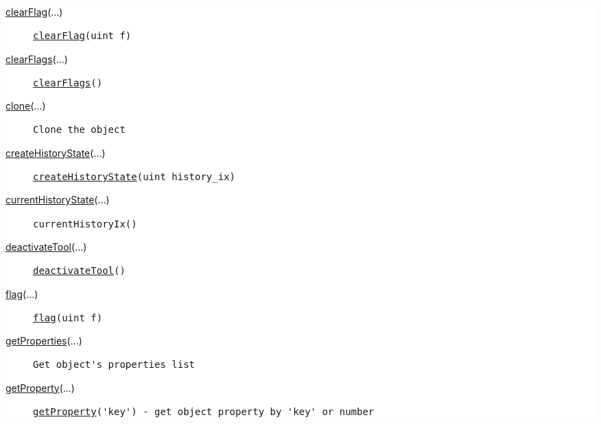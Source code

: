 </dd></dl>
<dl class="function"><dt><a name="flBasicTool-clearFlag" href="#flBasicTool-clearFlag"><span class="function-name">clearFlag</span></a><span class="argspec">(...)</span></dt><dd>

<pre class="doc" markdown="0"><a href="#fontlab.flBasicTool-clearFlag">clearFlag</a>(uint f)</pre>

</dd></dl>
<dl class="function"><dt><a name="flBasicTool-clearFlags" href="#flBasicTool-clearFlags"><span class="function-name">clearFlags</span></a><span class="argspec">(...)</span></dt><dd>

<pre class="doc" markdown="0"><a href="#fontlab.flBasicTool-clearFlags">clearFlags</a>()</pre>

</dd></dl>
<dl class="function"><dt><a name="flBasicTool-clone" href="#flBasicTool-clone"><span class="function-name">clone</span></a><span class="argspec">(...)</span></dt><dd>

<pre class="doc" markdown="0">Clone the object</pre>

</dd></dl>
<dl class="function"><dt><a name="flBasicTool-createHistoryState" href="#flBasicTool-createHistoryState"><span class="function-name">createHistoryState</span></a><span class="argspec">(...)</span></dt><dd>

<pre class="doc" markdown="0"><a href="#fontlab.flBasicTool-createHistoryState">createHistoryState</a>(uint history_ix)</pre>

</dd></dl>
<dl class="function"><dt><a name="flBasicTool-currentHistoryState" href="#flBasicTool-currentHistoryState"><span class="function-name">currentHistoryState</span></a><span class="argspec">(...)</span></dt><dd>

<pre class="doc" markdown="0">currentHistoryIx()</pre>

</dd></dl>
<dl class="function"><dt><a name="flBasicTool-deactivateTool" href="#flBasicTool-deactivateTool"><span class="function-name">deactivateTool</span></a><span class="argspec">(...)</span></dt><dd>

<pre class="doc" markdown="0"><a href="#fontlab.flBasicTool-deactivateTool">deactivateTool</a>()</pre>

</dd></dl>
<dl class="function"><dt><a name="flBasicTool-flag" href="#flBasicTool-flag"><span class="function-name">flag</span></a><span class="argspec">(...)</span></dt><dd>

<pre class="doc" markdown="0"><a href="#fontlab.flBasicTool-flag">flag</a>(uint f)</pre>

</dd></dl>
<dl class="function"><dt><a name="flBasicTool-getProperties" href="#flBasicTool-getProperties"><span class="function-name">getProperties</span></a><span class="argspec">(...)</span></dt><dd>

<pre class="doc" markdown="0">Get object's properties list</pre>

</dd></dl>
<dl class="function"><dt><a name="flBasicTool-getProperty" href="#flBasicTool-getProperty"><span class="function-name">getProperty</span></a><span class="argspec">(...)</span></dt><dd>

<pre class="doc" markdown="0"><a href="#fontlab.flBasicTool-getProperty">getProperty</a>('key') - get object property by 'key' or number</pre>
